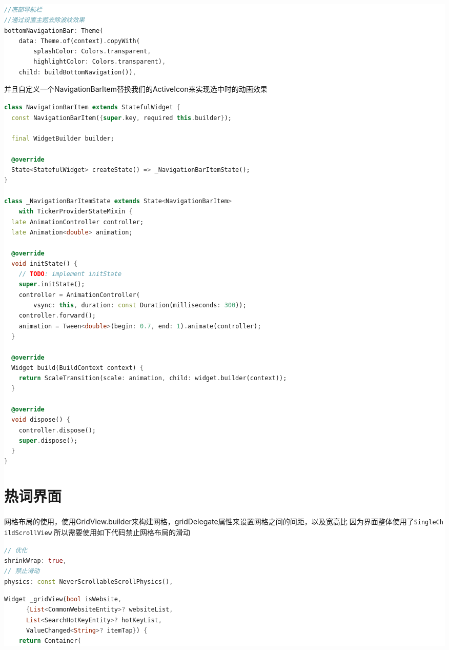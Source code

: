 ```dart
//底部导航栏
//通过设置主题去除波纹效果
bottomNavigationBar: Theme(
    data: Theme.of(context).copyWith(
        splashColor: Colors.transparent,
        highlightColor: Colors.transparent),
    child: buildBottomNavigation()),
```
并且自定义一个NavigationBarItem替换我们的ActiveIcon来实现选中时的动画效果
```dart
class NavigationBarItem extends StatefulWidget {
  const NavigationBarItem({super.key, required this.builder});

  final WidgetBuilder builder;

  @override
  State<StatefulWidget> createState() => _NavigationBarItemState();
}

class _NavigationBarItemState extends State<NavigationBarItem>
    with TickerProviderStateMixin {
  late AnimationController controller;
  late Animation<double> animation;

  @override
  void initState() {
    // TODO: implement initState
    super.initState();
    controller = AnimationController(
        vsync: this, duration: const Duration(milliseconds: 300));
    controller.forward();
    animation = Tween<double>(begin: 0.7, end: 1).animate(controller);
  }

  @override
  Widget build(BuildContext context) {
    return ScaleTransition(scale: animation, child: widget.builder(context));
  }

  @override
  void dispose() {
    controller.dispose();
    super.dispose();
  }
}
```

# 热词界面
网格布局的使用，使用GridView.builder来构建网格，gridDelegate属性来设置网格之间的间距，以及宽高比
因为界面整体使用了`SingleChildScrollView`
所以需要使用如下代码禁止网格布局的滑动
```dart
// 优化
shrinkWrap: true,
// 禁止滑动
physics: const NeverScrollableScrollPhysics(),
```
```dart
Widget _gridView(bool isWebsite,
      {List<CommonWebsiteEntity>? websiteList,
      List<SearchHotKeyEntity>? hotKeyList,
      ValueChanged<String>? itemTap}) {
    return Container(
```